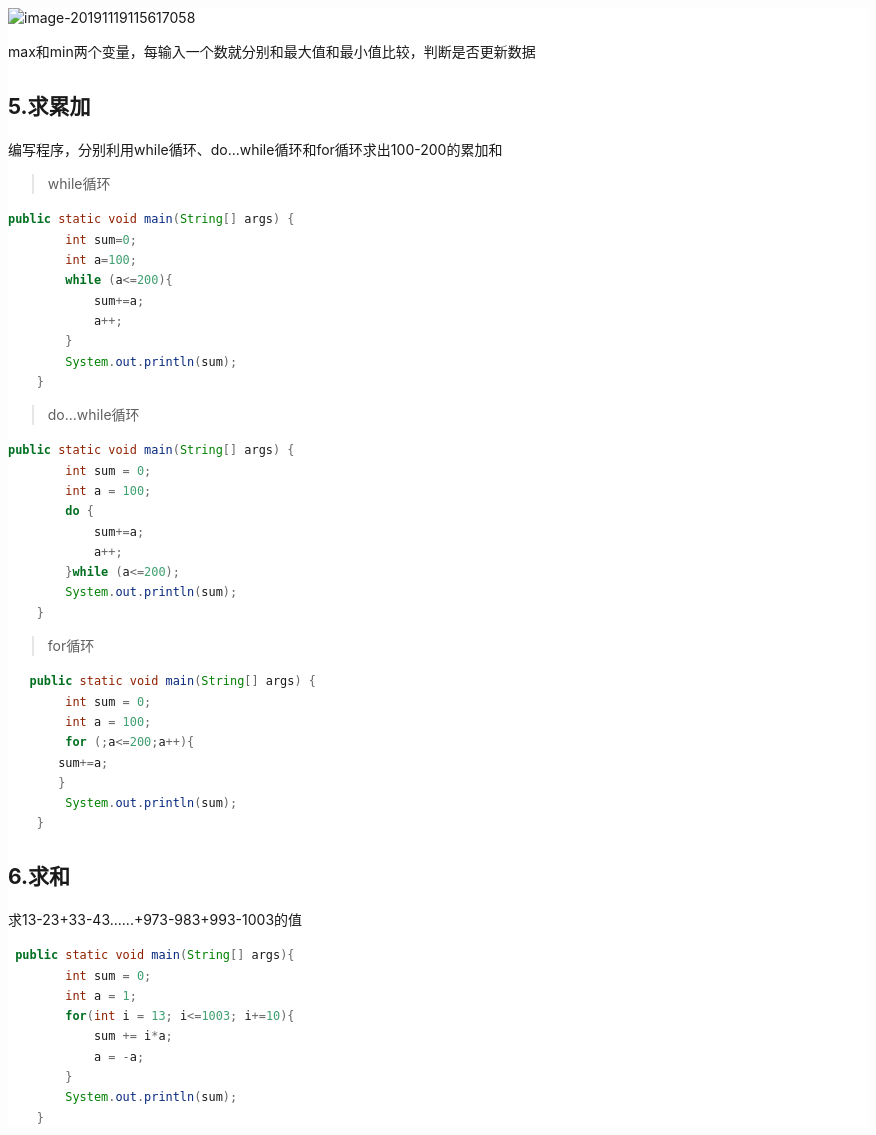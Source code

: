 ![image-20191119115617058](C:\Users\XZND\AppData\Roaming\Typora\typora-user-images\image-20191119115617058.png)

max和min两个变量，每输入一个数就分别和最大值和最小值比较，判断是否更新数据

## 5.求累加

编写程序，分别利用while循环、do...while循环和for循环求出100-200的累加和

> while循环

```java
public static void main(String[] args) {
        int sum=0;
        int a=100;
        while (a<=200){
            sum+=a;
            a++;
        }
        System.out.println(sum);
    }
```

> do...while循环

```java
public static void main(String[] args) {
        int sum = 0;
        int a = 100;
        do {
            sum+=a;
            a++;
        }while (a<=200);
        System.out.println(sum);
    }
```

> for循环

```java
   public static void main(String[] args) {
        int sum = 0;
        int a = 100;
        for (;a<=200;a++){
       sum+=a;
       }
        System.out.println(sum);
    }
```

## 6.求和

求13-23+33-43......+973-983+993-1003的值

```java
 public static void main(String[] args){
        int sum = 0;
        int a = 1;
        for(int i = 13; i<=1003; i+=10){
            sum += i*a;
            a = -a;
        }
        System.out.println(sum);
    }
```
